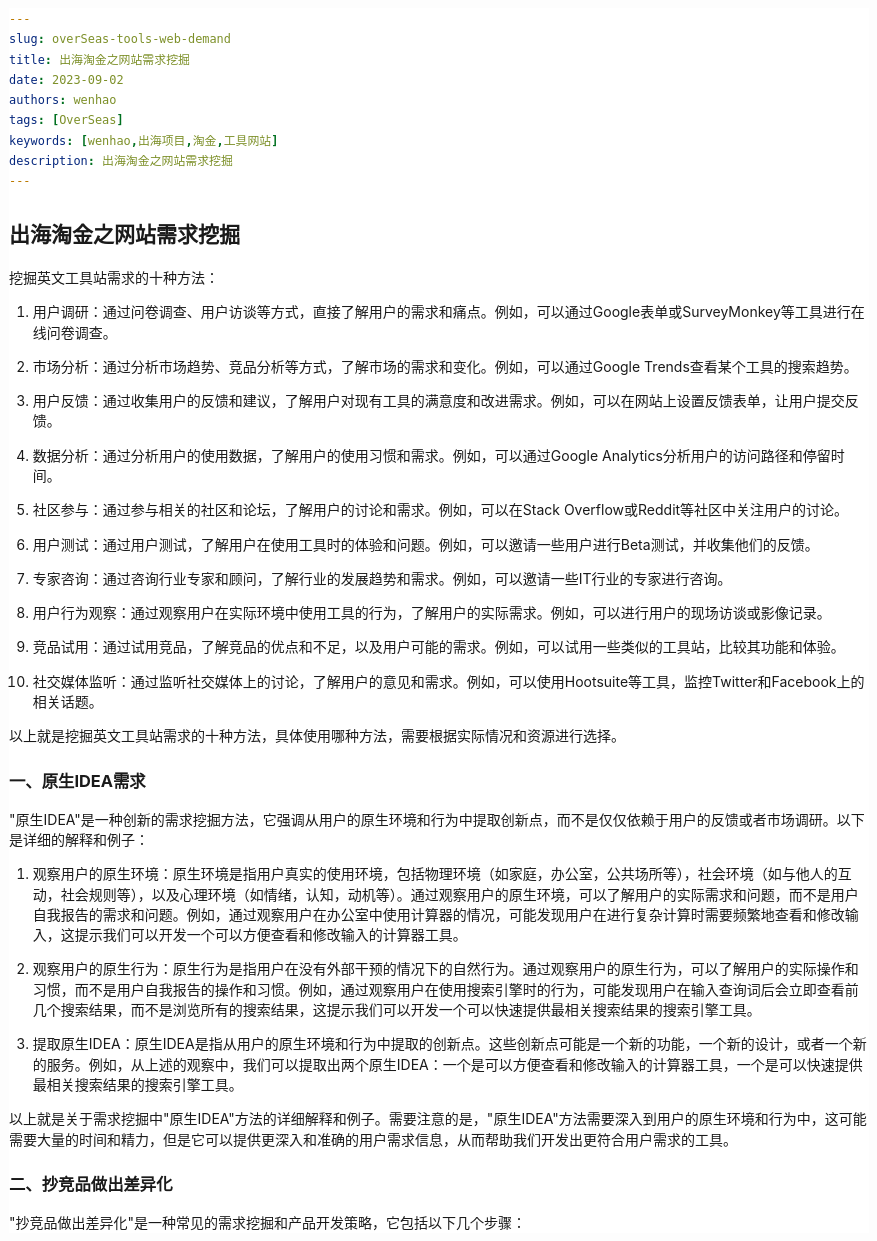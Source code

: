 ```yaml
---
slug: overSeas-tools-web-demand
title: 出海淘金之网站需求挖掘
date: 2023-09-02
authors: wenhao
tags: [OverSeas]
keywords: [wenhao,出海项目,淘金,工具网站]
description: 出海淘金之网站需求挖掘
---
```


## 出海淘金之网站需求挖掘

挖掘英文工具站需求的十种方法：

1. 用户调研：通过问卷调查、用户访谈等方式，直接了解用户的需求和痛点。例如，可以通过Google表单或SurveyMonkey等工具进行在线问卷调查。

2. 市场分析：通过分析市场趋势、竞品分析等方式，了解市场的需求和变化。例如，可以通过Google Trends查看某个工具的搜索趋势。

3. 用户反馈：通过收集用户的反馈和建议，了解用户对现有工具的满意度和改进需求。例如，可以在网站上设置反馈表单，让用户提交反馈。

4. 数据分析：通过分析用户的使用数据，了解用户的使用习惯和需求。例如，可以通过Google Analytics分析用户的访问路径和停留时间。

5. 社区参与：通过参与相关的社区和论坛，了解用户的讨论和需求。例如，可以在Stack Overflow或Reddit等社区中关注用户的讨论。

6. 用户测试：通过用户测试，了解用户在使用工具时的体验和问题。例如，可以邀请一些用户进行Beta测试，并收集他们的反馈。

7. 专家咨询：通过咨询行业专家和顾问，了解行业的发展趋势和需求。例如，可以邀请一些IT行业的专家进行咨询。

8. 用户行为观察：通过观察用户在实际环境中使用工具的行为，了解用户的实际需求。例如，可以进行用户的现场访谈或影像记录。

9. 竞品试用：通过试用竞品，了解竞品的优点和不足，以及用户可能的需求。例如，可以试用一些类似的工具站，比较其功能和体验。

10. 社交媒体监听：通过监听社交媒体上的讨论，了解用户的意见和需求。例如，可以使用Hootsuite等工具，监控Twitter和Facebook上的相关话题。

以上就是挖掘英文工具站需求的十种方法，具体使用哪种方法，需要根据实际情况和资源进行选择。



### 一、原生IDEA需求
"原生IDEA"是一种创新的需求挖掘方法，它强调从用户的原生环境和行为中提取创新点，而不是仅仅依赖于用户的反馈或者市场调研。以下是详细的解释和例子：

1. 观察用户的原生环境：原生环境是指用户真实的使用环境，包括物理环境（如家庭，办公室，公共场所等），社会环境（如与他人的互动，社会规则等），以及心理环境（如情绪，认知，动机等）。通过观察用户的原生环境，可以了解用户的实际需求和问题，而不是用户自我报告的需求和问题。例如，通过观察用户在办公室中使用计算器的情况，可能发现用户在进行复杂计算时需要频繁地查看和修改输入，这提示我们可以开发一个可以方便查看和修改输入的计算器工具。

2. 观察用户的原生行为：原生行为是指用户在没有外部干预的情况下的自然行为。通过观察用户的原生行为，可以了解用户的实际操作和习惯，而不是用户自我报告的操作和习惯。例如，通过观察用户在使用搜索引擎时的行为，可能发现用户在输入查询词后会立即查看前几个搜索结果，而不是浏览所有的搜索结果，这提示我们可以开发一个可以快速提供最相关搜索结果的搜索引擎工具。

3. 提取原生IDEA：原生IDEA是指从用户的原生环境和行为中提取的创新点。这些创新点可能是一个新的功能，一个新的设计，或者一个新的服务。例如，从上述的观察中，我们可以提取出两个原生IDEA：一个是可以方便查看和修改输入的计算器工具，一个是可以快速提供最相关搜索结果的搜索引擎工具。

以上就是关于需求挖掘中"原生IDEA"方法的详细解释和例子。需要注意的是，"原生IDEA"方法需要深入到用户的原生环境和行为中，这可能需要大量的时间和精力，但是它可以提供更深入和准确的用户需求信息，从而帮助我们开发出更符合用户需求的工具。


### 二、抄竞品做出差异化
"抄竞品做出差异化"是一种常见的需求挖掘和产品开发策略，它包括以下几个步骤：
